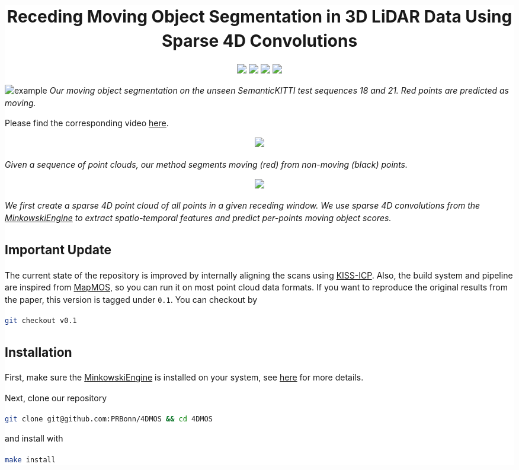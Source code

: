 <div align="center">
  <h1>Receding Moving Object Segmentation in 3D LiDAR Data Using Sparse 4D Convolutions</h1>
  <a href="https://github.com/PRBonn/4DMOS#how-to-use-it"><img src="https://img.shields.io/badge/python-3670A0?style=flat-square&logo=python&logoColor=ffdd54" /></a>
    <a href="https://github.com/PRBonn/4DMOS#installation"><img src="https://img.shields.io/badge/Linux-FCC624?logo=linux&logoColor=black" /></a>
    <a href="https://www.ipb.uni-bonn.de/pdfs/mersch2022ral.pdf"><img src="https://img.shields.io/badge/Paper-pdf-<COLOR>.svg?style=flat-square" /></a>
    <a href="LICENSE"><img src="https://img.shields.io/badge/License-MIT-blue.svg?style=flat-square" /></a>
</div>

![example](docs/4dmos.gif)
*Our moving object segmentation on the unseen SemanticKITTI test sequences 18 and 21. Red points are predicted as moving.*

Please find the corresponding video [here](https://youtu.be/5aWew6caPNQ).

<p align="center">
    <img src="docs/introduction.png" width="600">
</p>

*Given a sequence of point clouds, our method segments moving (red) from non-moving (black) points.*

<p align="center">
    <img src="docs/architecture.png">
</p>

*We first create a sparse 4D point cloud of all points in a given receding window. We use sparse 4D convolutions from the [MinkowskiEngine](https://github.com/NVIDIA/MinkowskiEngine) to extract spatio-temporal features and predict per-points moving object scores.*

## Important Update
The current state of the repository is improved by internally aligning the scans using [KISS-ICP](https://github.com/PRBonn/kiss-icp). Also, the build system and pipeline are inspired from [MapMOS](https://github.com/PRBonn/MapMOS), so you can run it on most point cloud data formats. If you want to reproduce the original results from the paper, this version is tagged under `0.1`. You can checkout by

```bash
git checkout v0.1
```

## Installation
First, make sure the [MinkowskiEngine](https://github.com/NVIDIA/MinkowskiEngine) is installed on your system, see [here](https://github.com/NVIDIA/MinkowskiEngine#installation) for more details.

Next, clone our repository
```bash
git clone git@github.com:PRBonn/4DMOS && cd 4DMOS
```

and install with
```bash
make install
```
